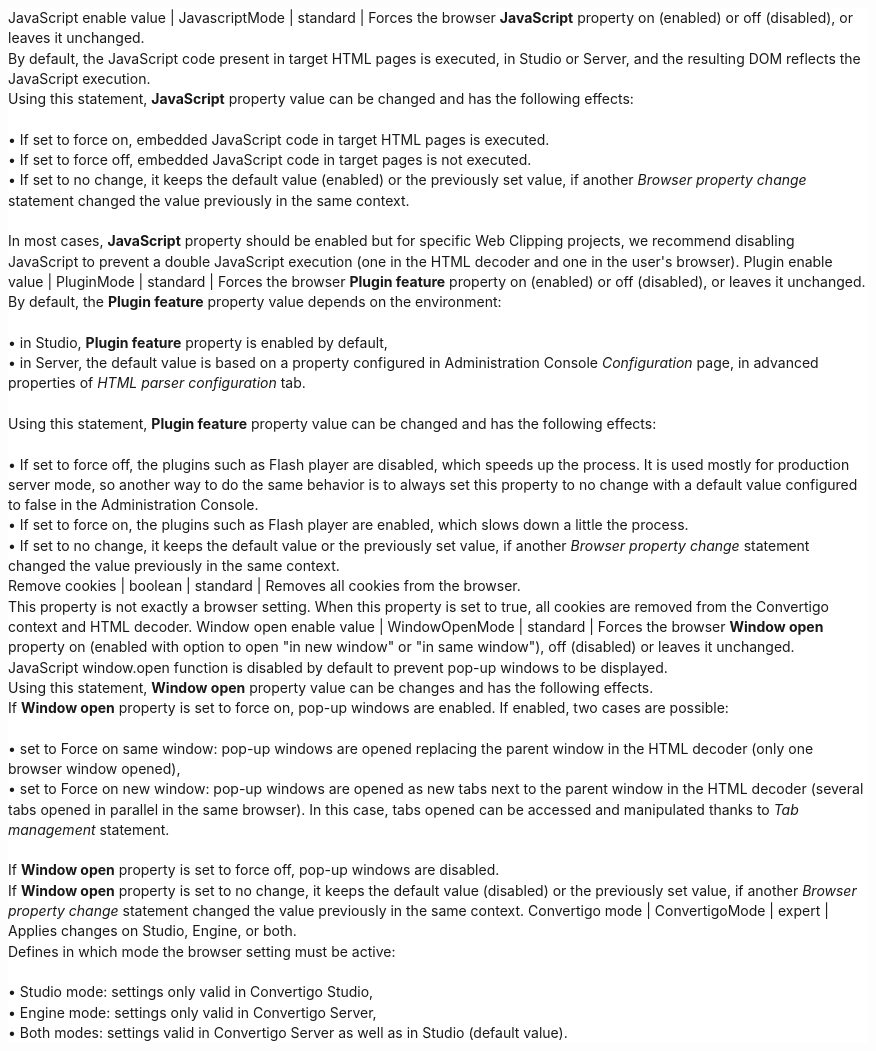 JavaScript enable value | JavascriptMode | standard | Forces the browser <b>JavaScript</b> property <span class="computer">on</span> (enabled) or <span class="computer">off</span> (disabled), or leaves it unchanged.<br/>By default, the JavaScript code present in target HTML pages is executed, in Studio or Server, and the resulting DOM reflects the JavaScript execution. <br/>Using this statement, <b>JavaScript</b> property value can be changed and has the following effects: <br/><br/>• If set to <span class="computer">force on</span>, embedded JavaScript code in target HTML pages is executed. <br/>• If set to <span class="computer">force off</span>, embedded JavaScript code in target pages is not executed. <br/>• If set to <span class="computer">no change</span>, it keeps the default value (enabled) or the previously set value, if another <i>Browser property change</i> statement changed the value previously in the same context.<br/><br/>In most cases, <b>JavaScript</b> property should be enabled but for specific Web Clipping projects, we recommend disabling JavaScript to prevent a double JavaScript execution (one in the HTML decoder and one in the user's browser).
Plugin enable value | PluginMode | standard | Forces the browser <b>Plugin feature</b> property <span class="computer">on</span> (enabled) or <span class="computer">off</span> (disabled), or leaves it unchanged.<br/>By default, the <b>Plugin feature</b> property value depends on the environment: <br/><br/>• in Studio, <b>Plugin feature</b> property is enabled by default, <br/>• in Server, the default value is based on a property configured in Administration Console <i>Configuration</i> page, in advanced properties of <i>HTML parser configuration</i> tab. <br/><br/>Using this statement, <b>Plugin feature</b> property value can be changed and has the following effects: <br/><br/>• If set to <span class="computer">force off</span>, the plugins such as Flash player are disabled, which speeds up the process. It is used mostly for production server mode, so another way to do the same behavior is to always set this property to <span class="computer">no change</span> with a default value configured to <span class="computer">false</span> in the Administration Console. <br/>• If set to <span class="computer">force on</span>, the  plugins such as Flash player are enabled, which slows down a little the process. <br/>• If set to <span class="computer">no change</span>, it keeps the default value or the previously set value, if another <i>Browser property change</i> statement changed the value previously in the same context.<br/>
Remove cookies | boolean | standard | Removes all cookies from the browser.<br/>This property is not exactly a browser setting. When this property is set to <span class="computer">true</span>, all cookies are removed from the Convertigo context and HTML decoder.
Window open enable value | WindowOpenMode | standard | Forces the browser <b>Window open</b> property on (enabled with option to open "in new window" or "in same window"), off (disabled) or leaves it unchanged.<br/>JavaScript <span class="computer">window.open</span> function is disabled by default to prevent pop-up windows to be displayed. <br/>Using this statement, <b>Window open</b> property value can be changes and has the following effects.<br/>If <b>Window open</b> property is set to <span class="computer">force on</span>, pop-up windows are enabled. If enabled, two cases are possible:<br/><br/>• set to <span class="computer">Force on same window</span>: pop-up windows are opened replacing the parent window in the HTML decoder (only one browser window opened), <br/>• set to <span class="computer">Force on new window</span>: pop-up windows are opened as new tabs next to the parent window in the HTML decoder (several tabs opened in parallel in the same browser). In this case, tabs opened can be accessed and manipulated thanks to <i>Tab management</i> statement. <br/><br/>If <b>Window open</b> property is set to <span class="computer">force off</span>, pop-up windows are disabled.<br/>If <b>Window open</b> property is set to <span class="computer">no change</span>, it keeps the default value (disabled) or the previously set value, if another <i>Browser property change</i> statement changed the value previously in the same context.
Convertigo mode | ConvertigoMode | expert | Applies changes on Studio, Engine, or both.<br/>Defines in which mode the browser setting must be active:<br/><br/>• <span class="computer">Studio mode</span>: settings only valid in Convertigo Studio, <br/>• <span class="computer">Engine mode</span>: settings only valid in Convertigo Server, <br/>• <span class="computer">Both modes</span>: settings valid in Convertigo Server as well as in Studio (default value).<br/>
